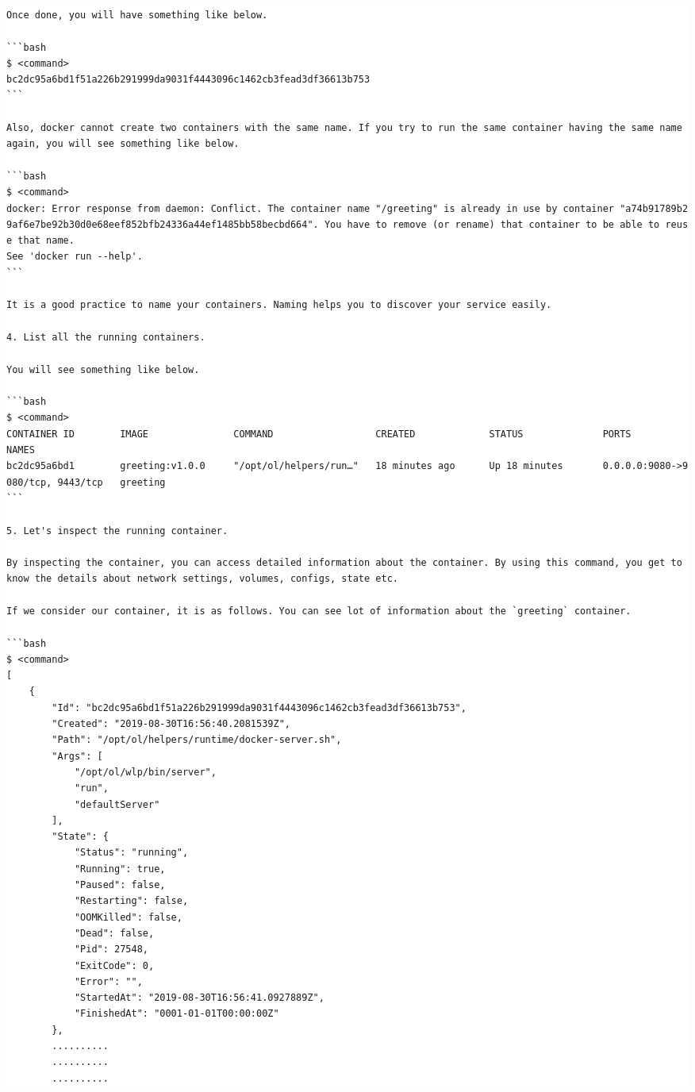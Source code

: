     Once done, you will have something like below.

    ```bash
    $ <command>
    bc2dc95a6bd1f51a226b291999da9031f4443096c1462cb3fead3df36613b753
    ```

    Also, docker cannot create two containers with the same name. If you try to run the same container having the same name again, you will see something like below.

    ```bash
    $ <command>
    docker: Error response from daemon: Conflict. The container name "/greeting" is already in use by container "a74b91789b29af6e7be92b30d0e68eef852bfb24336a44ef1485bb58becbd664". You have to remove (or rename) that container to be able to reuse that name.
    See 'docker run --help'.
    ```

    It is a good practice to name your containers. Naming helps you to discover your service easily.

    4. List all the running containers.

    You will see something like below.

    ```bash
    $ <command>
    CONTAINER ID        IMAGE               COMMAND                  CREATED             STATUS              PORTS                              NAMES
    bc2dc95a6bd1        greeting:v1.0.0     "/opt/ol/helpers/run…"   18 minutes ago      Up 18 minutes       0.0.0.0:9080->9080/tcp, 9443/tcp   greeting
    ```

    5. Let's inspect the running container.

    By inspecting the container, you can access detailed information about the container. By using this command, you get to know the details about network settings, volumes, configs, state etc.

    If we consider our container, it is as follows. You can see lot of information about the `greeting` container.

    ```bash
    $ <command>
    [
        {
            "Id": "bc2dc95a6bd1f51a226b291999da9031f4443096c1462cb3fead3df36613b753",
            "Created": "2019-08-30T16:56:40.2081539Z",
            "Path": "/opt/ol/helpers/runtime/docker-server.sh",
            "Args": [
                "/opt/ol/wlp/bin/server",
                "run",
                "defaultServer"
            ],
            "State": {
                "Status": "running",
                "Running": true,
                "Paused": false,
                "Restarting": false,
                "OOMKilled": false,
                "Dead": false,
                "Pid": 27548,
                "ExitCode": 0,
                "Error": "",
                "StartedAt": "2019-08-30T16:56:41.0927889Z",
                "FinishedAt": "0001-01-01T00:00:00Z"
            },
            ..........
            ..........
            ..........